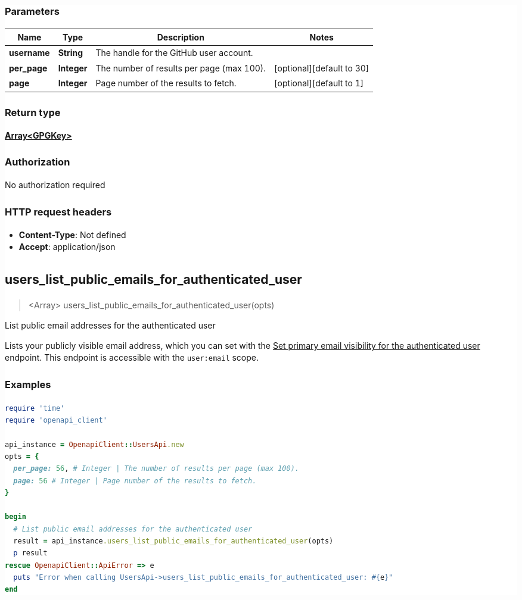 ### Parameters

| Name | Type | Description | Notes |
| ---- | ---- | ----------- | ----- |
| **username** | **String** | The handle for the GitHub user account. |  |
| **per_page** | **Integer** | The number of results per page (max 100). | [optional][default to 30] |
| **page** | **Integer** | Page number of the results to fetch. | [optional][default to 1] |

### Return type

[**Array&lt;GPGKey&gt;**](GPGKey.md)

### Authorization

No authorization required

### HTTP request headers

- **Content-Type**: Not defined
- **Accept**: application/json


## users_list_public_emails_for_authenticated_user

> <Array<Email>> users_list_public_emails_for_authenticated_user(opts)

List public email addresses for the authenticated user

Lists your publicly visible email address, which you can set with the [Set primary email visibility for the authenticated user](https://docs.github.com/rest/reference/users#set-primary-email-visibility-for-the-authenticated-user) endpoint. This endpoint is accessible with the `user:email` scope.

### Examples

```ruby
require 'time'
require 'openapi_client'

api_instance = OpenapiClient::UsersApi.new
opts = {
  per_page: 56, # Integer | The number of results per page (max 100).
  page: 56 # Integer | Page number of the results to fetch.
}

begin
  # List public email addresses for the authenticated user
  result = api_instance.users_list_public_emails_for_authenticated_user(opts)
  p result
rescue OpenapiClient::ApiError => e
  puts "Error when calling UsersApi->users_list_public_emails_for_authenticated_user: #{e}"
end
```
